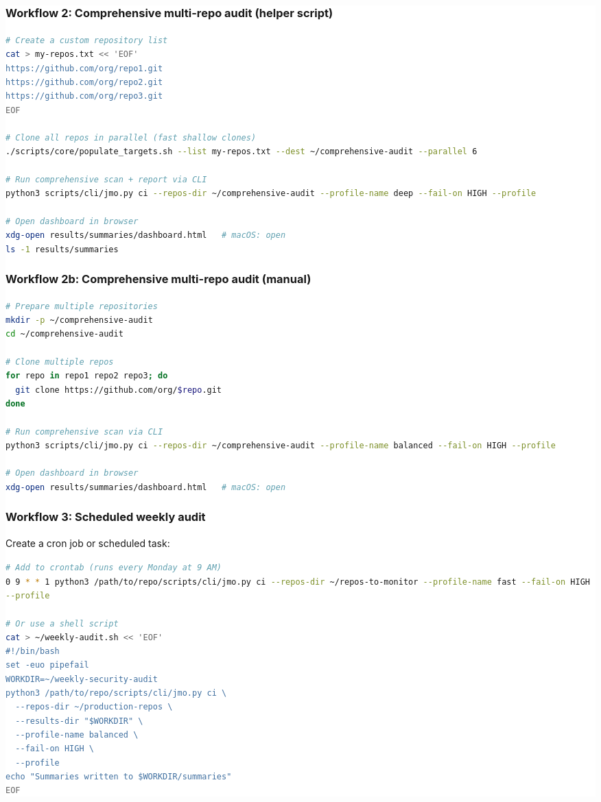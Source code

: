 ### Workflow 2: Comprehensive multi-repo audit (helper script)

```bash
# Create a custom repository list
cat > my-repos.txt << 'EOF'
https://github.com/org/repo1.git
https://github.com/org/repo2.git
https://github.com/org/repo3.git
EOF

# Clone all repos in parallel (fast shallow clones)
./scripts/core/populate_targets.sh --list my-repos.txt --dest ~/comprehensive-audit --parallel 6

# Run comprehensive scan + report via CLI
python3 scripts/cli/jmo.py ci --repos-dir ~/comprehensive-audit --profile-name deep --fail-on HIGH --profile

# Open dashboard in browser
xdg-open results/summaries/dashboard.html   # macOS: open
ls -1 results/summaries
```

### Workflow 2b: Comprehensive multi-repo audit (manual)

```bash
# Prepare multiple repositories
mkdir -p ~/comprehensive-audit
cd ~/comprehensive-audit

# Clone multiple repos
for repo in repo1 repo2 repo3; do
  git clone https://github.com/org/$repo.git
done

# Run comprehensive scan via CLI
python3 scripts/cli/jmo.py ci --repos-dir ~/comprehensive-audit --profile-name balanced --fail-on HIGH --profile

# Open dashboard in browser
xdg-open results/summaries/dashboard.html   # macOS: open
```

### Workflow 3: Scheduled weekly audit

Create a cron job or scheduled task:

```bash
# Add to crontab (runs every Monday at 9 AM)
0 9 * * 1 python3 /path/to/repo/scripts/cli/jmo.py ci --repos-dir ~/repos-to-monitor --profile-name fast --fail-on HIGH --profile

# Or use a shell script
cat > ~/weekly-audit.sh << 'EOF'
#!/bin/bash
set -euo pipefail
WORKDIR=~/weekly-security-audit
python3 /path/to/repo/scripts/cli/jmo.py ci \
  --repos-dir ~/production-repos \
  --results-dir "$WORKDIR" \
  --profile-name balanced \
  --fail-on HIGH \
  --profile
echo "Summaries written to $WORKDIR/summaries"
EOF
```